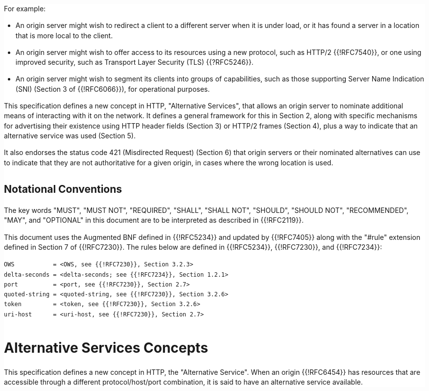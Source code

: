 For example:

- An origin server might wish to redirect a client to a different
  server when it is under load, or it has found a server in a
  location that is more local to the client.

- An origin server might wish to offer access to its resources using
  a new protocol, such as HTTP/2 {{!RFC7540}}, or one using improved
  security, such as Transport Layer Security (TLS) {{?RFC5246}}.

- An origin server might wish to segment its clients into groups of
  capabilities, such as those supporting Server Name Indication
  (SNI) (Section 3 of {{!RFC6066}}), for operational purposes.

This specification defines a new concept in HTTP, "Alternative
Services", that allows an origin server to nominate additional means
of interacting with it on the network.  It defines a general
framework for this in Section 2, along with specific mechanisms for
advertising their existence using HTTP header fields (Section 3) or
HTTP/2 frames (Section 4), plus a way to indicate that an alternative
service was used (Section 5).

It also endorses the status code 421 (Misdirected Request)
(Section 6) that origin servers or their nominated alternatives can
use to indicate that they are not authoritative for a given origin,
in cases where the wrong location is used.

## Notational Conventions

The key words "MUST", "MUST NOT", "REQUIRED", "SHALL", "SHALL NOT",
"SHOULD", "SHOULD NOT", "RECOMMENDED", "MAY", and "OPTIONAL" in this
document are to be interpreted as described in {{!RFC2119}}.

This document uses the Augmented BNF defined in {{!RFC5234}} and updated
by {{!RFC7405}} along with the "#rule" extension defined in Section 7 of
{{!RFC7230}}.  The rules below are defined in {{!RFC5234}}, {{!RFC7230}}, and
{{!RFC7234}}:

~~~ abnf
OWS           = <OWS, see {{!RFC7230}}, Section 3.2.3>
delta-seconds = <delta-seconds; see {{!RFC7234}}, Section 1.2.1>
port          = <port, see {{!RFC7230}}, Section 2.7>
quoted-string = <quoted-string, see {{!RFC7230}}, Section 3.2.6>
token         = <token, see {{!RFC7230}}, Section 3.2.6>
uri-host      = <uri-host, see {{!RFC7230}}, Section 2.7>
~~~

# Alternative Services Concepts

This specification defines a new concept in HTTP, the "Alternative
Service".  When an origin {{!RFC6454}} has resources that are accessible
through a different protocol/host/port combination, it is said to
have an alternative service available.
